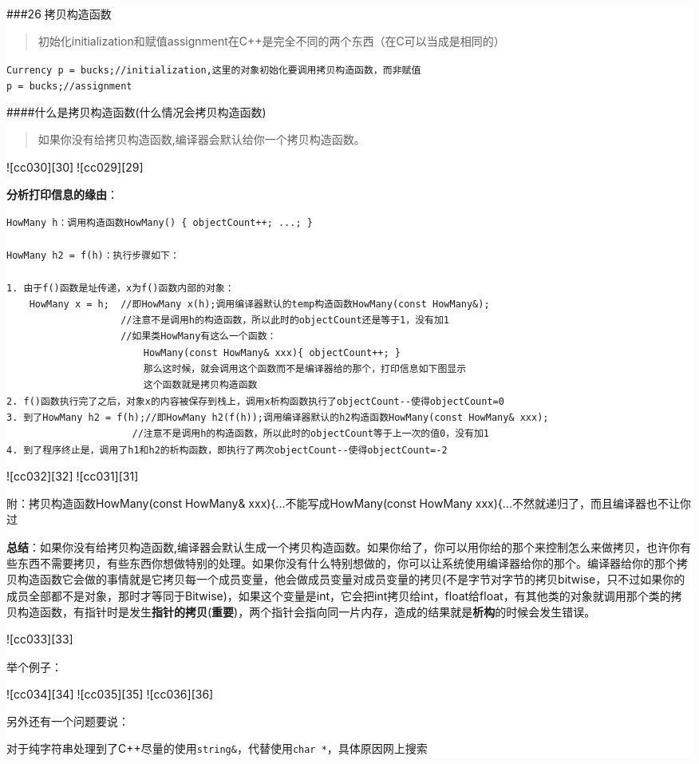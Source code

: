 ###26 拷贝构造函数

> 初始化initialization和赋值assignment在C++是完全不同的两个东西（在C可以当成是相同的）

    Currency p = bucks;//initialization,这里的对象初始化要调用拷贝构造函数，而非赋值
    p = bucks;//assignment

####什么是拷贝构造函数(什么情况会拷贝构造函数)

> 如果你没有给拷贝构造函数,编译器会默认给你一个拷贝构造函数。

![cc030][30]
![cc029][29]

**分析打印信息的缘由**：

    HowMany h：调用构造函数HowMany() { objectCount++; ...; }
    
    HowMany h2 = f(h)：执行步骤如下：

    1. 由于f()函数是址传递，x为f()函数内部的对象：
        HowMany x = h;  //即HowMany x(h);调用编译器默认的temp构造函数HowMany(const HowMany&);
                        //注意不是调用h的构造函数，所以此时的objectCount还是等于1，没有加1
                        //如果类HowMany有这么一个函数：
                            HowMany(const HowMany& xxx){ objectCount++; }
                            那么这时候，就会调用这个函数而不是编译器给的那个，打印信息如下图显示
                            这个函数就是拷贝构造函数
    2. f()函数执行完了之后，对象x的内容被保存到栈上，调用x析构函数执行了objectCount--使得objectCount=0
    3. 到了HowMany h2 = f(h);//即HowMany h2(f(h));调用编译器默认的h2构造函数HowMany(const HowMany& xxx);
                          //注意不是调用h的构造函数，所以此时的objectCount等于上一次的值0，没有加1
    4. 到了程序终止是，调用了h1和h2的析构函数，即执行了两次objectCount--使得objectCount=-2
    
![cc032][32]
![cc031][31]

附：拷贝构造函数HowMany(const HowMany& xxx){...不能写成HowMany(const HowMany xxx){...不然就递归了，而且编译器也不让你过


**总结**：如果你没有给拷贝构造函数,编译器会默认生成一个拷贝构造函数。如果你给了，你可以用你给的那个来控制怎么来做拷贝，也许你有些东西不需要拷贝，有些东西你想做特别的处理。如果你没有什么特别想做的，你可以让系统使用编译器给你的那个。编译器给你的那个拷贝构造函数它会做的事情就是它拷贝每一个成员变量，他会做成员变量对成员变量的拷贝(不是字节对字节的拷贝bitwise，只不过如果你的成员全部都不是对象，那时才等同于Bitwise)，如果这个变量是int，它会把int拷贝给int，float给float，有其他类的对象就调用那个类的拷贝构造函数，有指针时是发生**指针的拷贝**(**重要**)，两个指针会指向同一片内存，造成的结果就是**析构**的时候会发生错误。

![cc033][33]

举个例子：

![cc034][34]
![cc035][35]
![cc036][36]

另外还有一个问题要说：

对于纯字符串处理到了C++尽量的使用`string&`，代替使用`char *`，具体原因网上搜索


[1]: https://raw.githubusercontent.com/TongxinV/GFM-i-GitUse/master/1.0/cc002.jpg
[2]: https://raw.githubusercontent.com/TongxinV/GFM-i-GitUse/master/1.0/cc004.jpg
[3]: https://raw.githubusercontent.com/TongxinV/GFM-i-GitUse/master/1.0/cc005.jpg
[4]: https://raw.githubusercontent.com/TongxinV/GFM-i-GitUse/master/1.0/cc006.jpg
[5]: https://raw.githubusercontent.com/TongxinV/GFM-i-GitUse/master/1.0/cc007.jpg
[6]: https://raw.githubusercontent.com/TongxinV/GFM-i-GitUse/master/1.0/cc009.jpg